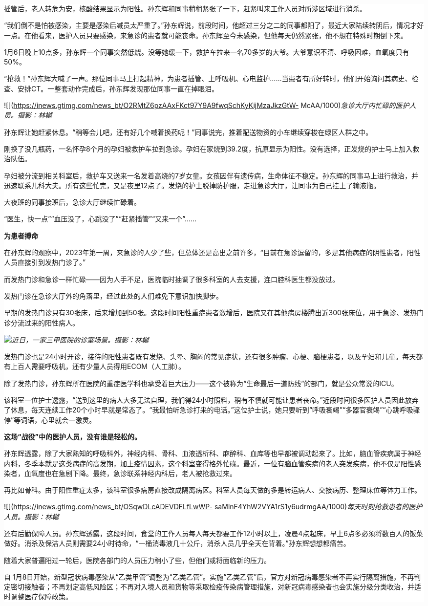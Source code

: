 插管后，老人转危为安，核酸结果显示为阳性。孙东辉和同事稍稍紧张了一下，赶紧叫来工作人员对所涉区域进行消杀。

“我们倒不是怕被感染，主要是感染后减员太严重了。”孙东辉说，前段时间，他超过三分之二的同事都阳了，最近大家陆续转阴后，情况才好一点。在他看来，医护人员只要感染，来急诊的患者就可能丧命。孙东辉至今未感染，但他每天仍然紧张，他不想在特殊时期倒下来。

1月6日晚上10点多，孙东辉一个同事突然低烧。没等她缓一下，救护车拉来一名70多岁的大爷。大爷意识不清、呼吸困难，血氧度只有50%。

“抢救！”孙东辉大喊了一声。那位同事马上打起精神，为患者插管、上呼吸机、心电监护……当患者有所好转时，他们开始询问其病史、检查、安排CT。一整套动作完成后，孙东辉发现那位同事一直在掉眼泪。

![](https://inews.gtimg.com/news_bt/O2RMtZ6pzAAxFKct97Y9A9fwqSchKyKijMzaJkzGtW-
McAA/1000)_急诊大厅内忙碌的医护人员。摄影：林樾_

孙东辉让她赶紧休息。“稍等会儿吧，还有好几个喊着换药呢！”同事说完，推着配送物资的小车继续穿梭在绿区人群之中。

刚换了没几瓶药，一名怀孕8个月的孕妇被救护车拉到急诊。孕妇在家烧到39.2度，抗原显示为阳性。没有选择，正发烧的护士马上加入救治队伍。

孕妇被分流到相关科室后，救护车又送来一名发着高烧的7岁女童。女孩因伴有遗传病，生命体征不稳定。孙东辉的同事马上进行救治，并迅速联系儿科大夫。所有这些忙完，又是夜里12点了。发烧的护士脱掉防护服，走进急诊大厅，让同事为自己挂上了输液瓶。

大夜班的同事接班后，急诊大厅继续忙碌着。

“医生，快一点”“血压没了，心跳没了”“赶紧插管”“又来一个”……

**为患者搏命**

在孙东辉的观察中，2023年第一周，来急诊的人少了些，但总体还是高出之前许多，“目前在急诊逗留的，多是其他病症的阴性患者，阳性人员直接引到发热门诊了。”

而发热门诊和急诊一样忙碌——因为人手不足，医院临时抽调了很多科室的人去支援，连口腔科医生都没放过。

发热门诊在急诊大厅外的角落里，经过此处的人们难免下意识加快脚步。

早期的发热门诊只有30张床，后来增加到50张。这段时间阳性重症患者激增后，医院又在其他病房楼腾出近300张床位，用于急诊、发热门诊分流过来的阳性病人。

![](https://inews.gtimg.com/news_bt/OC1Bz1ssi6QNE2-1BVYQThTE95P7wG6GcTqveAaTNSBxoAA/1000)_近日，一家三甲医院的诊室场景。摄影：林樾_

发热门诊也是24小时开诊，接待的阳性患者既有发烧、头晕、胸闷的常见症状，还有很多肿瘤、心梗、脑梗患者，以及孕妇和儿童。每天都有上百人需要呼吸机，还有少量人员得用ECOM（人工肺）。

除了发热门诊，孙东辉所在医院的重症医学科也承受着巨大压力——这个被称为“生命最后一道防线”的部门，就是公众常说的ICU。

该科室一位护士透露，“送到这里的病人大多无法自理，我们得24小时照料，稍有不慎就可能让患者丧命。”近段时间很多医护人员因此放弃了休息，每天连续工作20个小时早就是常态了。“我最怕听急诊打来的电话。”这位护士说，她只要听到“呼吸衰竭”“多器官衰竭”“心跳呼吸骤停”等词语，心里就会一激灵。

**这场“战役”中的医护人员，没有谁是轻松的。**

孙东辉透露，除了大家熟知的呼吸科外，神经内科、骨科、血液透析科、麻醉科、血库等也早都被调动起来了。比如，脑血管疾病属于神经内科，冬季本就是这类病症的高发期，加上疫情因素，这个科室变得格外忙碌。最近，一位有脑血管疾病的老人突发疾病，他不仅是阳性感染者，血氧度也在急剧下降。最终，急诊联系神经内科后，老人被抢救过来。

再比如骨科。由于阳性重症太多，该科室很多病房直接改成隔离病区。科室人员每天做的多是转运病人、交接病历、整理床位等体力工作。

![](https://inews.gtimg.com/news_bt/OSqwDLcADEVDFLfLwWP-
saMlnF4YhW2VYA1rS1y6udrmgAA/1000)_每天时刻抢救患者的医护人员。摄影：林樾_

还有后勤保障人员。孙东辉透露，这段时间，食堂的工作人员每人每天都要工作12小时以上，凌晨4点起床，早上6点多必须将数百人的饭菜做好。消杀及保洁人员则需要24小时待命，“一桶消毒液几十公斤，消杀人员几乎全天在背着。”孙东辉想想都痛苦。

随着大家普遍阳过一轮后，医院各部门的人员压力稍小了些，但他们或将面临新的压力。

自
1月8日开始，新型冠状病毒感染从“乙类甲管”调整为“乙类乙管”。实施“乙类乙管”后，官方对新冠病毒感染者不再实行隔离措施，不再判定密切接触者；不再划定高低风险区；不再对入境人员和货物等采取检疫传染病管理措施，对新冠病毒感染者也会实施分级分类收治，并适时调整医疗保障政策。
